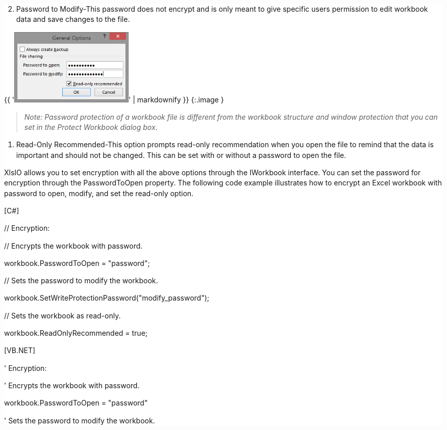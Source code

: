
2. Password to Modify-This password does not encrypt and is only meant to give specific users permission to edit workbook data and save changes to the file.

{{ '![](Saving-Excel-Workbook_images/Saving-Excel-Workbook_img3.png)' | markdownify }}
{:.image }


> _Note: Password protection of a workbook file is different from the workbook structure and window protection that you can set in the Protect Workbook dialog box._

1. Read-Only Recommended-This option prompts read-only recommendation when you open the file to remind that the data is important and should not be changed. This can be set with or without a password to open the file.

XlsIO allows you to set encryption with all the above options through the IWorkbook interface. You can set the password for encryption through the PasswordToOpen property. The following code example illustrates how to encrypt an Excel workbook with password to open, modify, and set the read-only option.

[C#]



// Encryption:

// Encrypts the workbook with password.

workbook.PasswordToOpen = "password";



// Sets the password to modify the workbook.

workbook.SetWriteProtectionPassword("modify_password");



// Sets the workbook as read-only.

workbook.ReadOnlyRecommended = true;



[VB.NET]



' Encryption:

' Encrypts the workbook with password.

workbook.PasswordToOpen = "password"



' Sets the password to modify the workbook.
